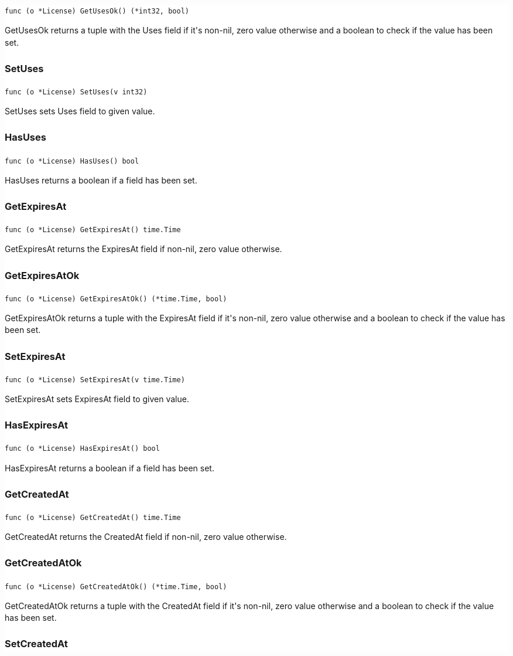 `func (o *License) GetUsesOk() (*int32, bool)`

GetUsesOk returns a tuple with the Uses field if it's non-nil, zero value otherwise
and a boolean to check if the value has been set.

### SetUses

`func (o *License) SetUses(v int32)`

SetUses sets Uses field to given value.

### HasUses

`func (o *License) HasUses() bool`

HasUses returns a boolean if a field has been set.

### GetExpiresAt

`func (o *License) GetExpiresAt() time.Time`

GetExpiresAt returns the ExpiresAt field if non-nil, zero value otherwise.

### GetExpiresAtOk

`func (o *License) GetExpiresAtOk() (*time.Time, bool)`

GetExpiresAtOk returns a tuple with the ExpiresAt field if it's non-nil, zero value otherwise
and a boolean to check if the value has been set.

### SetExpiresAt

`func (o *License) SetExpiresAt(v time.Time)`

SetExpiresAt sets ExpiresAt field to given value.

### HasExpiresAt

`func (o *License) HasExpiresAt() bool`

HasExpiresAt returns a boolean if a field has been set.

### GetCreatedAt

`func (o *License) GetCreatedAt() time.Time`

GetCreatedAt returns the CreatedAt field if non-nil, zero value otherwise.

### GetCreatedAtOk

`func (o *License) GetCreatedAtOk() (*time.Time, bool)`

GetCreatedAtOk returns a tuple with the CreatedAt field if it's non-nil, zero value otherwise
and a boolean to check if the value has been set.

### SetCreatedAt
